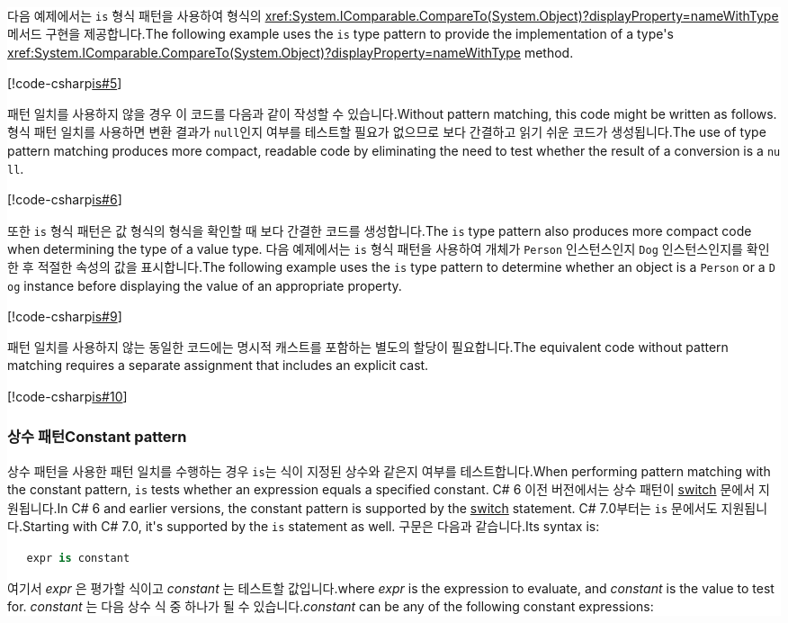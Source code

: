 <span data-ttu-id="88ce3-129">다음 예제에서는 `is` 형식 패턴을 사용하여 형식의 <xref:System.IComparable.CompareTo(System.Object)?displayProperty=nameWithType> 메서드 구현을 제공합니다.</span><span class="sxs-lookup"><span data-stu-id="88ce3-129">The following example uses the `is` type pattern to provide the implementation of a type's <xref:System.IComparable.CompareTo(System.Object)?displayProperty=nameWithType> method.</span></span>

[!code-csharp[is#5](../../../../samples/snippets/csharp/language-reference/keywords/is/is-type-pattern5.cs#5)]

<span data-ttu-id="88ce3-130">패턴 일치를 사용하지 않을 경우 이 코드를 다음과 같이 작성할 수 있습니다.</span><span class="sxs-lookup"><span data-stu-id="88ce3-130">Without pattern matching, this code might be written as follows.</span></span> <span data-ttu-id="88ce3-131">형식 패턴 일치를 사용하면 변환 결과가 `null`인지 여부를 테스트할 필요가 없으므로 보다 간결하고 읽기 쉬운 코드가 생성됩니다.</span><span class="sxs-lookup"><span data-stu-id="88ce3-131">The use of type pattern matching produces more compact, readable code by eliminating the need to test whether the result of a conversion is a `null`.</span></span>  

[!code-csharp[is#6](../../../../samples/snippets/csharp/language-reference/keywords/is/is-type-pattern6.cs#6)]

<span data-ttu-id="88ce3-132">또한 `is` 형식 패턴은 값 형식의 형식을 확인할 때 보다 간결한 코드를 생성합니다.</span><span class="sxs-lookup"><span data-stu-id="88ce3-132">The `is` type pattern also produces more compact code when determining the type of a value type.</span></span> <span data-ttu-id="88ce3-133">다음 예제에서는 `is` 형식 패턴을 사용하여 개체가 `Person` 인스턴스인지 `Dog` 인스턴스인지를 확인한 후 적절한 속성의 값을 표시합니다.</span><span class="sxs-lookup"><span data-stu-id="88ce3-133">The following example uses the `is` type pattern to determine whether an object is a `Person` or a `Dog` instance before displaying the value of an appropriate property.</span></span>

[!code-csharp[is#9](../../../../samples/snippets/csharp/language-reference/keywords/is/is-type-pattern9.cs#9)]

<span data-ttu-id="88ce3-134">패턴 일치를 사용하지 않는 동일한 코드에는 명시적 캐스트를 포함하는 별도의 할당이 필요합니다.</span><span class="sxs-lookup"><span data-stu-id="88ce3-134">The equivalent code without pattern matching requires a separate assignment that includes an explicit cast.</span></span>

[!code-csharp[is#10](../../../../samples/snippets/csharp/language-reference/keywords/is/is-type-pattern10.cs#10)]

### <a name="constant-pattern"></a><span data-ttu-id="88ce3-135">상수 패턴</span><span class="sxs-lookup"><span data-stu-id="88ce3-135">Constant pattern</span></span>

<span data-ttu-id="88ce3-136">상수 패턴을 사용한 패턴 일치를 수행하는 경우 `is`는 식이 지정된 상수와 같은지 여부를 테스트합니다.</span><span class="sxs-lookup"><span data-stu-id="88ce3-136">When performing pattern matching with the constant pattern, `is` tests whether an expression equals a specified constant.</span></span> <span data-ttu-id="88ce3-137">C# 6 이전 버전에서는 상수 패턴이 [switch](switch.md) 문에서 지원됩니다.</span><span class="sxs-lookup"><span data-stu-id="88ce3-137">In C# 6 and earlier versions, the constant pattern is supported by the [switch](switch.md) statement.</span></span> <span data-ttu-id="88ce3-138">C# 7.0부터는 `is` 문에서도 지원됩니다.</span><span class="sxs-lookup"><span data-stu-id="88ce3-138">Starting with C# 7.0, it's supported by the `is` statement as well.</span></span> <span data-ttu-id="88ce3-139">구문은 다음과 같습니다.</span><span class="sxs-lookup"><span data-stu-id="88ce3-139">Its syntax is:</span></span>

```csharp
   expr is constant
```

<span data-ttu-id="88ce3-140">여기서 *expr* 은 평가할 식이고 *constant* 는 테스트할 값입니다.</span><span class="sxs-lookup"><span data-stu-id="88ce3-140">where *expr* is the expression to evaluate, and *constant* is the value to test for.</span></span> <span data-ttu-id="88ce3-141">*constant* 는 다음 상수 식 중 하나가 될 수 있습니다.</span><span class="sxs-lookup"><span data-stu-id="88ce3-141">*constant* can be any of the following constant expressions:</span></span>
